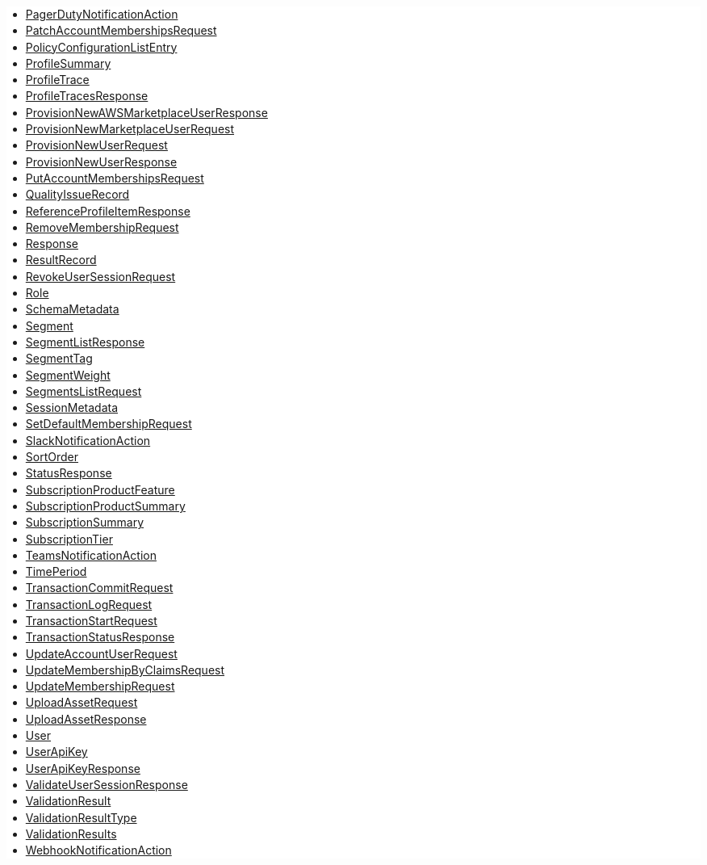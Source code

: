  - [PagerDutyNotificationAction](docs/PagerDutyNotificationAction.md)
 - [PatchAccountMembershipsRequest](docs/PatchAccountMembershipsRequest.md)
 - [PolicyConfigurationListEntry](docs/PolicyConfigurationListEntry.md)
 - [ProfileSummary](docs/ProfileSummary.md)
 - [ProfileTrace](docs/ProfileTrace.md)
 - [ProfileTracesResponse](docs/ProfileTracesResponse.md)
 - [ProvisionNewAWSMarketplaceUserResponse](docs/ProvisionNewAWSMarketplaceUserResponse.md)
 - [ProvisionNewMarketplaceUserRequest](docs/ProvisionNewMarketplaceUserRequest.md)
 - [ProvisionNewUserRequest](docs/ProvisionNewUserRequest.md)
 - [ProvisionNewUserResponse](docs/ProvisionNewUserResponse.md)
 - [PutAccountMembershipsRequest](docs/PutAccountMembershipsRequest.md)
 - [QualityIssueRecord](docs/QualityIssueRecord.md)
 - [ReferenceProfileItemResponse](docs/ReferenceProfileItemResponse.md)
 - [RemoveMembershipRequest](docs/RemoveMembershipRequest.md)
 - [Response](docs/Response.md)
 - [ResultRecord](docs/ResultRecord.md)
 - [RevokeUserSessionRequest](docs/RevokeUserSessionRequest.md)
 - [Role](docs/Role.md)
 - [SchemaMetadata](docs/SchemaMetadata.md)
 - [Segment](docs/Segment.md)
 - [SegmentListResponse](docs/SegmentListResponse.md)
 - [SegmentTag](docs/SegmentTag.md)
 - [SegmentWeight](docs/SegmentWeight.md)
 - [SegmentsListRequest](docs/SegmentsListRequest.md)
 - [SessionMetadata](docs/SessionMetadata.md)
 - [SetDefaultMembershipRequest](docs/SetDefaultMembershipRequest.md)
 - [SlackNotificationAction](docs/SlackNotificationAction.md)
 - [SortOrder](docs/SortOrder.md)
 - [StatusResponse](docs/StatusResponse.md)
 - [SubscriptionProductFeature](docs/SubscriptionProductFeature.md)
 - [SubscriptionProductSummary](docs/SubscriptionProductSummary.md)
 - [SubscriptionSummary](docs/SubscriptionSummary.md)
 - [SubscriptionTier](docs/SubscriptionTier.md)
 - [TeamsNotificationAction](docs/TeamsNotificationAction.md)
 - [TimePeriod](docs/TimePeriod.md)
 - [TransactionCommitRequest](docs/TransactionCommitRequest.md)
 - [TransactionLogRequest](docs/TransactionLogRequest.md)
 - [TransactionStartRequest](docs/TransactionStartRequest.md)
 - [TransactionStatusResponse](docs/TransactionStatusResponse.md)
 - [UpdateAccountUserRequest](docs/UpdateAccountUserRequest.md)
 - [UpdateMembershipByClaimsRequest](docs/UpdateMembershipByClaimsRequest.md)
 - [UpdateMembershipRequest](docs/UpdateMembershipRequest.md)
 - [UploadAssetRequest](docs/UploadAssetRequest.md)
 - [UploadAssetResponse](docs/UploadAssetResponse.md)
 - [User](docs/User.md)
 - [UserApiKey](docs/UserApiKey.md)
 - [UserApiKeyResponse](docs/UserApiKeyResponse.md)
 - [ValidateUserSessionResponse](docs/ValidateUserSessionResponse.md)
 - [ValidationResult](docs/ValidationResult.md)
 - [ValidationResultType](docs/ValidationResultType.md)
 - [ValidationResults](docs/ValidationResults.md)
 - [WebhookNotificationAction](docs/WebhookNotificationAction.md)
